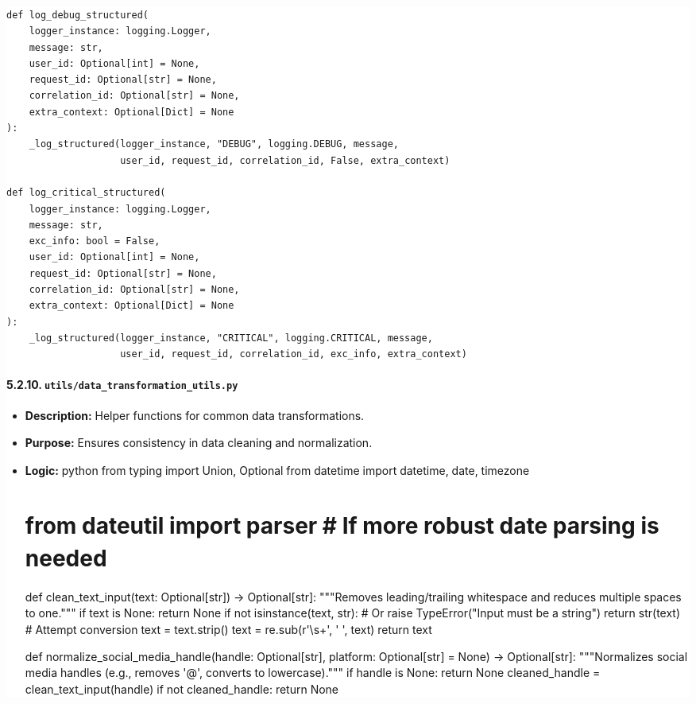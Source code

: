     def log_debug_structured(
        logger_instance: logging.Logger,
        message: str,
        user_id: Optional[int] = None,
        request_id: Optional[str] = None,
        correlation_id: Optional[str] = None,
        extra_context: Optional[Dict] = None
    ):
        _log_structured(logger_instance, "DEBUG", logging.DEBUG, message,
                        user_id, request_id, correlation_id, False, extra_context)

    def log_critical_structured(
        logger_instance: logging.Logger,
        message: str,
        exc_info: bool = False,
        user_id: Optional[int] = None,
        request_id: Optional[str] = None,
        correlation_id: Optional[str] = None,
        extra_context: Optional[Dict] = None
    ):
        _log_structured(logger_instance, "CRITICAL", logging.CRITICAL, message,
                        user_id, request_id, correlation_id, exc_info, extra_context)

    

#### 5.2.10. `utils/data_transformation_utils.py`
*   **Description:** Helper functions for common data transformations.
*   **Purpose:** Ensures consistency in data cleaning and normalization.
*   **Logic:**
    python
    from typing import Union, Optional
    from datetime import datetime, date, timezone
    # from dateutil import parser # If more robust date parsing is needed

    def clean_text_input(text: Optional[str]) -> Optional[str]:
        """Removes leading/trailing whitespace and reduces multiple spaces to one."""
        if text is None:
            return None
        if not isinstance(text, str):
            # Or raise TypeError("Input must be a string")
            return str(text) # Attempt conversion
        text = text.strip()
        text = re.sub(r'\s+', ' ', text)
        return text

    def normalize_social_media_handle(handle: Optional[str], platform: Optional[str] = None) -> Optional[str]:
        """Normalizes social media handles (e.g., removes '@', converts to lowercase)."""
        if handle is None:
            return None
        cleaned_handle = clean_text_input(handle)
        if not cleaned_handle:
            return None
